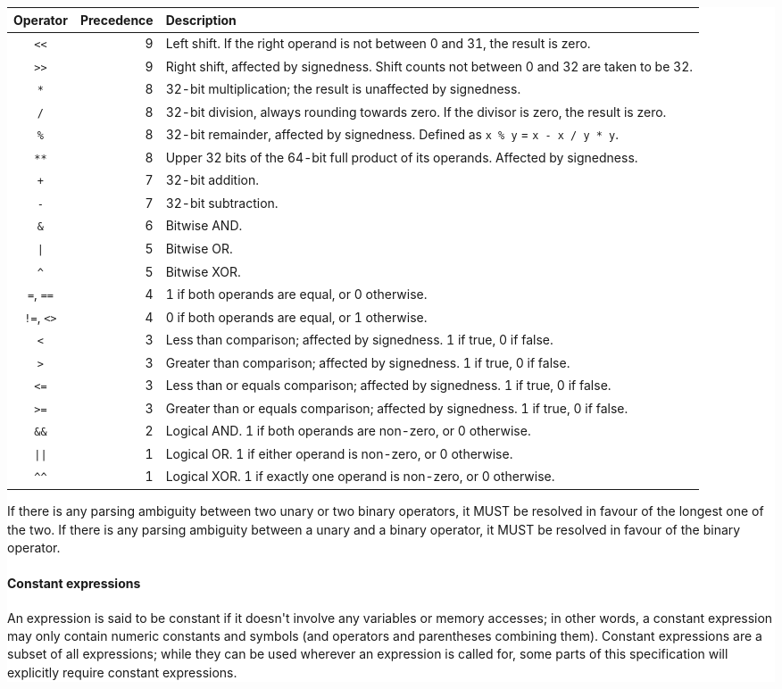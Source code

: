 |Operator  |Precedence|Description                                                                                   |
|:--------:|---------:|:---------------------------------------------------------------------------------------------|
|`<<`      |         9|Left shift. If the right operand is not between 0 and 31, the result is zero.                 |
|`>>`      |         9|Right shift, affected by signedness. Shift counts not between 0 and 32 are taken to be 32.    |
|`*`       |         8|32-bit multiplication; the result is unaffected by signedness.                                |
|`/`       |         8|32-bit division, always rounding towards zero. If the divisor is zero, the result is zero.    |
|`%`       |         8|32-bit remainder, affected by signedness. Defined as `x % y` = `x - x / y * y`.               |
|`**`      |         8|Upper 32 bits of the 64-bit full product of its operands. Affected by signedness.             |
|`+`       |         7|32-bit addition.                                                                              |
|`-`       |         7|32-bit subtraction.                                                                           |
|`&`       |         6|Bitwise AND.                                                                                  |
|`\|`      |         5|Bitwise OR.                                                                                   |
|`^`       |         5|Bitwise XOR.                                                                                  |
|`=`, `==` |         4|1 if both operands are equal, or 0 otherwise.                                                 |
|`!=`, `<>`|         4|0 if both operands are equal, or 1 otherwise.                                                 |
|`<`       |         3|Less than comparison; affected by signedness. 1 if true, 0 if false.                          |
|`>`       |         3|Greater than comparison; affected by signedness. 1 if true, 0 if false.                       |
|`<=`      |         3|Less than or equals comparison; affected by signedness. 1 if true, 0 if false.                |
|`>=`      |         3|Greater than or equals comparison; affected by signedness. 1 if true, 0 if false.             |
|`&&`      |         2|Logical AND. 1 if both operands are non-zero, or 0 otherwise.                                 |
|`\|\|`    |         1|Logical OR. 1 if either operand is non-zero, or 0 otherwise.                                  |
|`^^`      |         1|Logical XOR. 1 if exactly one operand is non-zero, or 0 otherwise.                            |



If there is any parsing ambiguity between two unary or two binary operators, it MUST be resolved in favour of the
longest one of the two.
If there is any parsing ambiguity between a unary and a binary operator, it MUST be resolved in favour of the binary
operator.

#### Constant expressions

An expression is said to be constant if it doesn't involve any variables or memory accesses; in other words, a
constant expression may only contain numeric constants and symbols (and operators and parentheses combining them).
Constant expressions are a subset of all expressions; while they can be used wherever an expression is called for,
some parts of this specification will explicitly require constant expressions.
